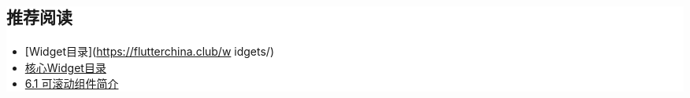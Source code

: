 ## 推荐阅读
* [Widget目录](https://flutterchina.club/w  idgets/)
* [核心Widget目录](https://flutter.cn/docs/development/ui/widgets)
* [6.1 可滚动组件简介](https://book.flutterchina.club/chapter6/intro.html#scrollable)